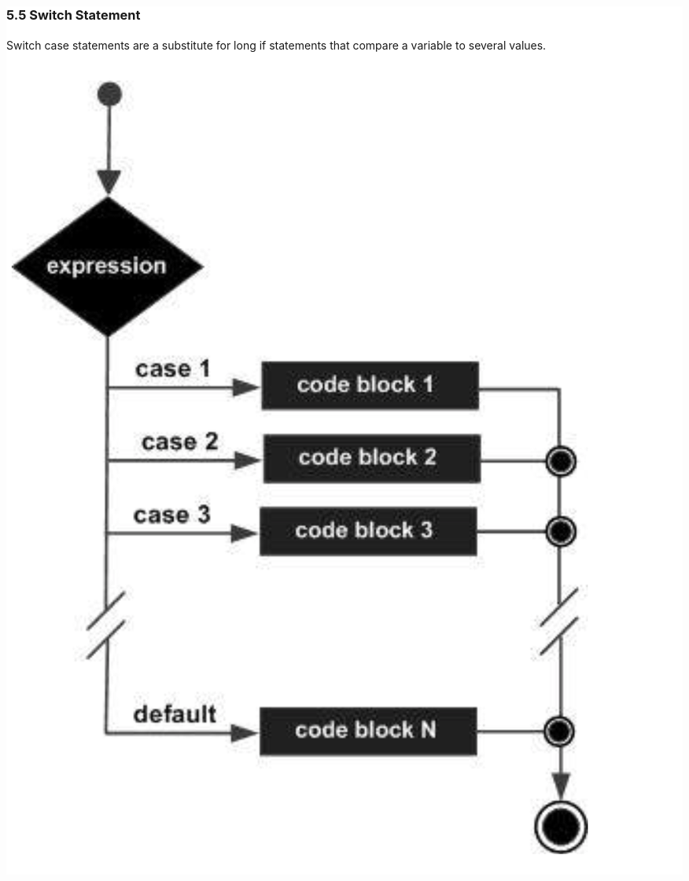### 5.5 Switch Statement <a name="switch"></a>

Switch case statements are a substitute for long if statements that compare a variable to several values.

![switch statements diagram](midterm1-images/switchdiagram.png)
